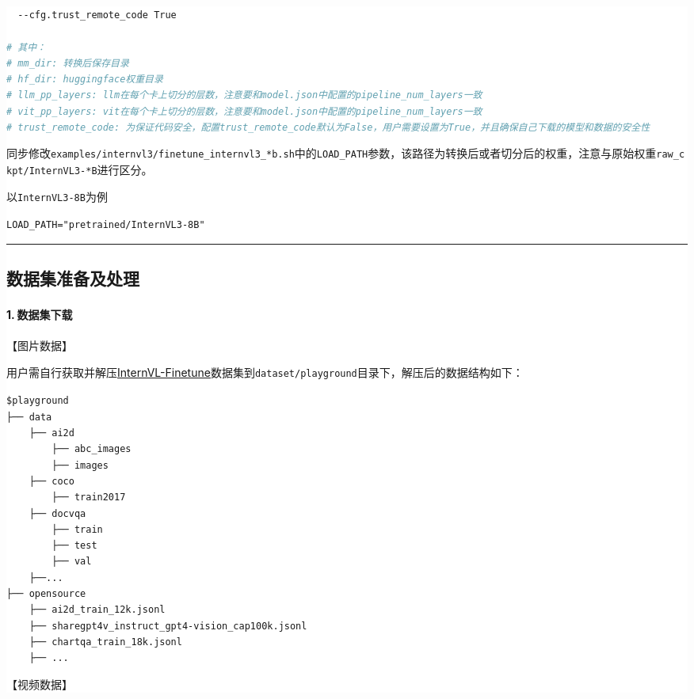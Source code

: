 ```bash
  --cfg.trust_remote_code True

# 其中：
# mm_dir: 转换后保存目录
# hf_dir: huggingface权重目录
# llm_pp_layers: llm在每个卡上切分的层数，注意要和model.json中配置的pipeline_num_layers一致
# vit_pp_layers: vit在每个卡上切分的层数，注意要和model.json中配置的pipeline_num_layers一致
# trust_remote_code: 为保证代码安全，配置trust_remote_code默认为False，用户需要设置为True，并且确保自己下载的模型和数据的安全性
```

同步修改`examples/internvl3/finetune_internvl3_*b.sh`中的`LOAD_PATH`参数，该路径为转换后或者切分后的权重，注意与原始权重`raw_ckpt/InternVL3-*B`进行区分。

以`InternVL3-8B`为例
```shell
LOAD_PATH="pretrained/InternVL3-8B"
```

---

<a id="jump3"></a>

## 数据集准备及处理

<a id="jump3.1"></a>

#### 1. 数据集下载

【图片数据】

用户需自行获取并解压[InternVL-Finetune](https://huggingface.co/datasets/OpenGVLab/InternVL-Chat-V1-2-SFT-Data)数据集到`dataset/playground`目录下，解压后的数据结构如下：

   ```
   $playground
   ├── data
       ├── ai2d
           ├── abc_images
           ├── images
       ├── coco
           ├── train2017
       ├── docvqa
           ├── train
           ├── test
           ├── val
       ├──...
   ├── opensource
       ├── ai2d_train_12k.jsonl
       ├── sharegpt4v_instruct_gpt4-vision_cap100k.jsonl
       ├── chartqa_train_18k.jsonl
       ├── ...
   ```

【视频数据】
